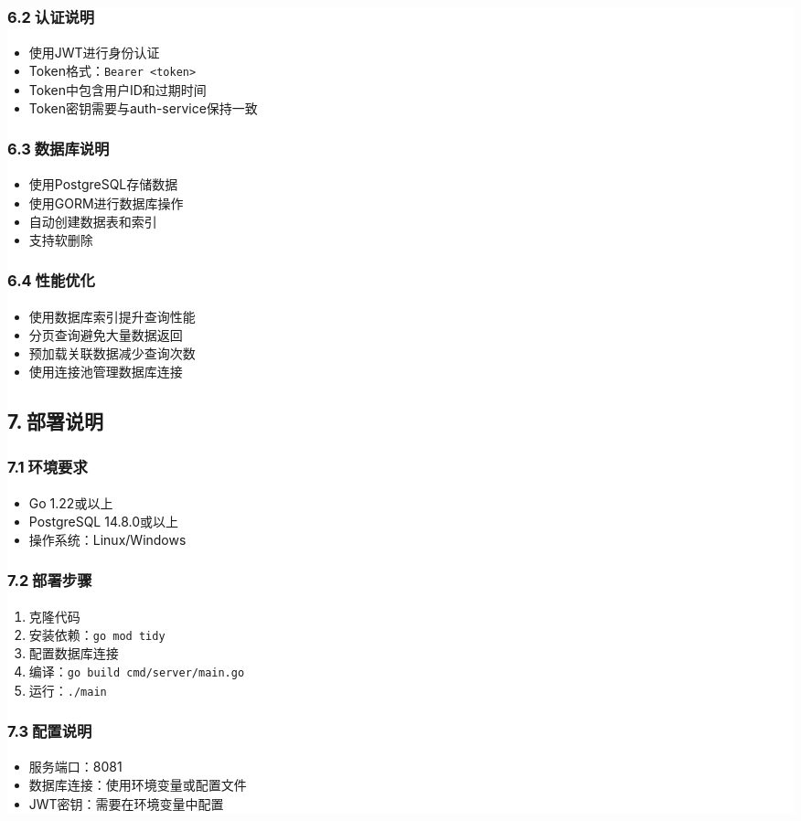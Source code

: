 ### 6.2 认证说明
- 使用JWT进行身份认证
- Token格式：`Bearer <token>`
- Token中包含用户ID和过期时间
- Token密钥需要与auth-service保持一致

### 6.3 数据库说明
- 使用PostgreSQL存储数据
- 使用GORM进行数据库操作
- 自动创建数据表和索引
- 支持软删除

### 6.4 性能优化
- 使用数据库索引提升查询性能
- 分页查询避免大量数据返回
- 预加载关联数据减少查询次数
- 使用连接池管理数据库连接

## 7. 部署说明

### 7.1 环境要求
- Go 1.22或以上
- PostgreSQL 14.8.0或以上
- 操作系统：Linux/Windows

### 7.2 部署步骤
1. 克隆代码
2. 安装依赖：`go mod tidy`
3. 配置数据库连接
4. 编译：`go build cmd/server/main.go`
5. 运行：`./main`

### 7.3 配置说明
- 服务端口：8081
- 数据库连接：使用环境变量或配置文件
- JWT密钥：需要在环境变量中配置 